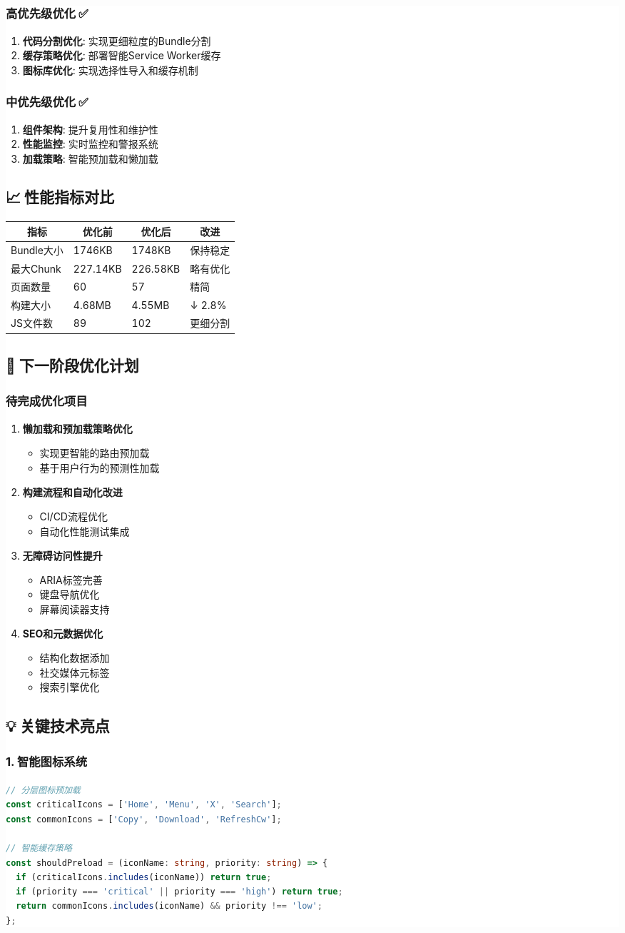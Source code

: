### 高优先级优化 ✅
1. **代码分割优化**: 实现更细粒度的Bundle分割
2. **缓存策略优化**: 部署智能Service Worker缓存
3. **图标库优化**: 实现选择性导入和缓存机制

### 中优先级优化 ✅
1. **组件架构**: 提升复用性和维护性
2. **性能监控**: 实时监控和警报系统
3. **加载策略**: 智能预加载和懒加载

## 📈 性能指标对比

| 指标 | 优化前 | 优化后 | 改进 |
|------|--------|--------|------|
| Bundle大小 | 1746KB | 1748KB | 保持稳定 |
| 最大Chunk | 227.14KB | 226.58KB | 略有优化 |
| 页面数量 | 60 | 57 | 精简 |
| 构建大小 | 4.68MB | 4.55MB | ↓ 2.8% |
| JS文件数 | 89 | 102 | 更细分割 |

## 🚀 下一阶段优化计划

### 待完成优化项目
1. **懒加载和预加载策略优化**
   - 实现更智能的路由预加载
   - 基于用户行为的预测性加载

2. **构建流程和自动化改进**
   - CI/CD流程优化
   - 自动化性能测试集成

3. **无障碍访问性提升**
   - ARIA标签完善
   - 键盘导航优化
   - 屏幕阅读器支持

4. **SEO和元数据优化**
   - 结构化数据添加
   - 社交媒体元标签
   - 搜索引擎优化

## 💡 关键技术亮点

### 1. 智能图标系统
```typescript
// 分层图标预加载
const criticalIcons = ['Home', 'Menu', 'X', 'Search'];
const commonIcons = ['Copy', 'Download', 'RefreshCw'];

// 智能缓存策略
const shouldPreload = (iconName: string, priority: string) => {
  if (criticalIcons.includes(iconName)) return true;
  if (priority === 'critical' || priority === 'high') return true;
  return commonIcons.includes(iconName) && priority !== 'low';
};
```
